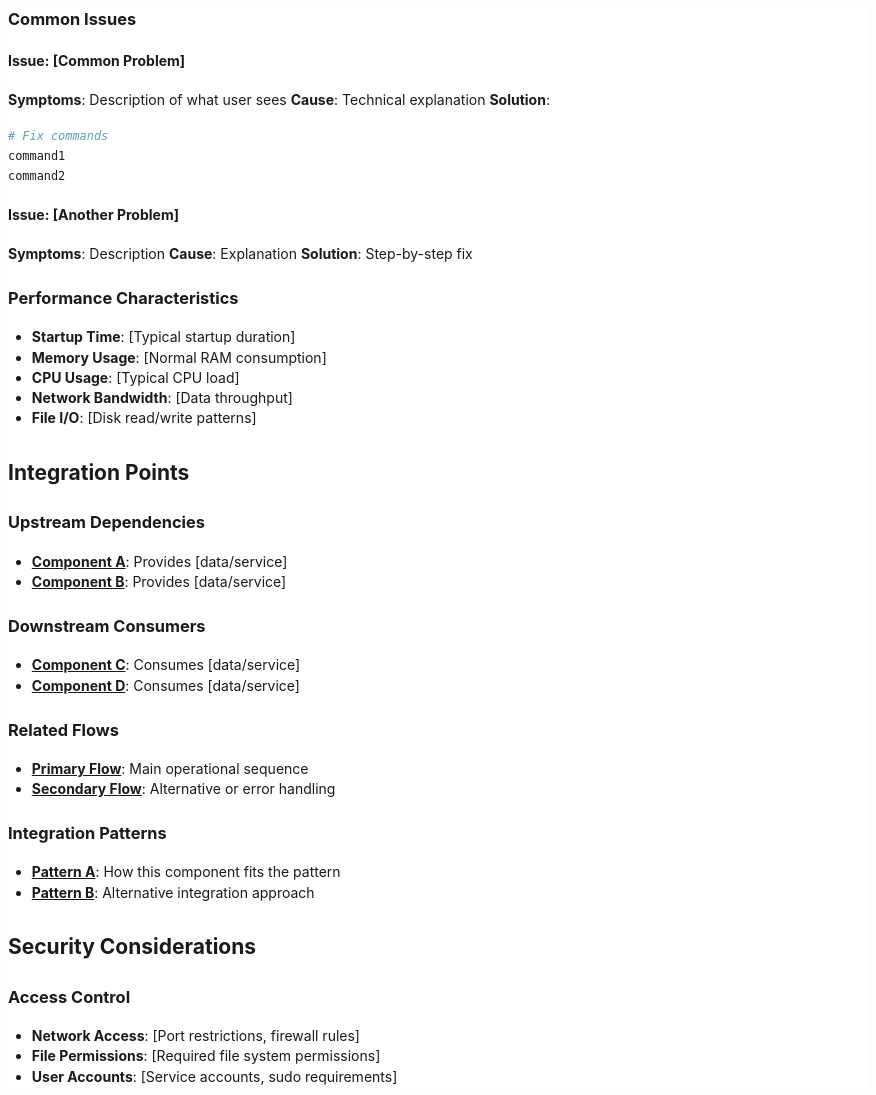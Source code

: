 ### Common Issues

#### Issue: [Common Problem]
**Symptoms**: Description of what user sees
**Cause**: Technical explanation
**Solution**: 
```bash
# Fix commands
command1
command2
```

#### Issue: [Another Problem]
**Symptoms**: Description
**Cause**: Explanation
**Solution**: Step-by-step fix

### Performance Characteristics
- **Startup Time**: [Typical startup duration]
- **Memory Usage**: [Normal RAM consumption]
- **CPU Usage**: [Typical CPU load]
- **Network Bandwidth**: [Data throughput]
- **File I/O**: [Disk read/write patterns]

## Integration Points

### Upstream Dependencies
- **[Component A](../component-a.md)**: Provides [data/service]
- **[Component B](../component-b.md)**: Provides [data/service]

### Downstream Consumers
- **[Component C](../component-c.md)**: Consumes [data/service]
- **[Component D](../component-d.md)**: Consumes [data/service]

### Related Flows
- **[Primary Flow](../core-flows/primary-flow.md)**: Main operational sequence
- **[Secondary Flow](../core-flows/secondary-flow.md)**: Alternative or error handling

### Integration Patterns
- **[Pattern A](../integration-patterns/pattern-a.md)**: How this component fits the pattern
- **[Pattern B](../integration-patterns/pattern-b.md)**: Alternative integration approach

## Security Considerations

### Access Control
- **Network Access**: [Port restrictions, firewall rules]
- **File Permissions**: [Required file system permissions]
- **User Accounts**: [Service accounts, sudo requirements]
